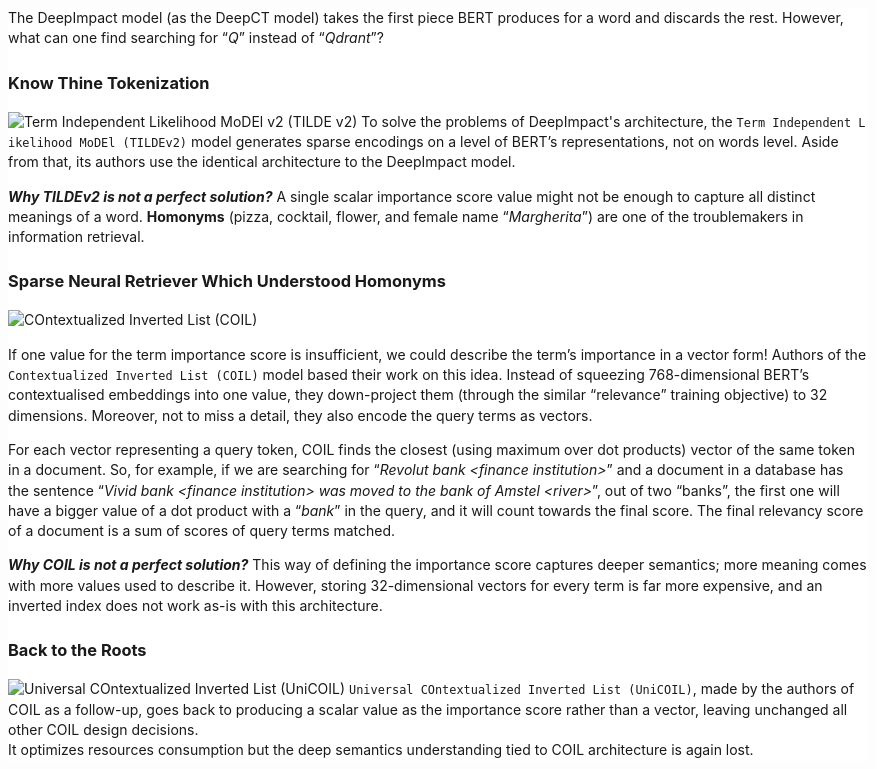 The DeepImpact model (as the DeepCT model) takes the first piece BERT produces for a word and discards the rest. 
However, what can one find searching for “*Q*” instead of “*Qdrant*”?

### Know Thine Tokenization

![Term Independent Likelihood MoDEl v2 (TILDE v2)](/articles_data/modern-sparse-neural-retrieval/TILDEv2.png)
To solve the problems of DeepImpact's architecture, the `Term Independent Likelihood MoDEl (TILDEv2)` model generates
sparse encodings on a level of BERT’s representations, not on words level. Aside from that, its authors use the identical architecture 
to the DeepImpact model.

***Why TILDEv2 is not a perfect solution?***
A single scalar importance score value might not be enough to capture all distinct meanings of a word. 
**Homonyms** (pizza, cocktail, flower, and female name “*Margherita*”) are one of the troublemakers in information retrieval.

### Sparse Neural Retriever Which Understood Homonyms

![COntextualized Inverted List (COIL)](/articles_data/modern-sparse-neural-retrieval/COIL.png)

If one value for the term importance score is insufficient, we could describe the term’s importance in a vector form! 
Authors of the `Contextualized Inverted List (COIL)` model based their work on this idea. 
Instead of squeezing 768-dimensional BERT’s contextualised embeddings into one value, 
they down-project them (through the similar “relevance” training objective) to 32 dimensions. 
Moreover, not to miss a detail, they also encode the query terms as vectors. 

For each vector representing a query token, COIL finds the closest (using maximum over dot products) vector of the same token in a document.
 So, for example, if we are searching for “*Revolut bank \<finance institution\>*” and a document in a database has the sentence 
 “*Vivid bank \<finance institution\> was moved to the bank of Amstel \<river\>*”, out of two “banks”, 
 the first one will have a bigger value of a dot product with a “*bank*” in the query, and it will count towards the final score. 
 The final relevancy score of a document is a sum of scores of query terms matched. 

 ***Why COIL is not a perfect solution?*** This way of defining the importance score captures deeper semantics; 
 more meaning comes with more values used to describe it. 
 However, storing 32-dimensional vectors for every term is far more expensive, 
 and an inverted index does not work as-is with this architecture.

### Back to the Roots

![Universal COntextualized Inverted List (UniCOIL)](/articles_data/modern-sparse-neural-retrieval/UNICOIL.png)
`Universal COntextualized Inverted List (UniCOIL)`, made by the authors of COIL as a follow-up, goes back to producing a scalar value as the importance score 
rather than a vector, leaving unchanged all other COIL design decisions. \
It optimizes resources consumption but the deep semantics understanding tied to COIL architecture is again lost.
